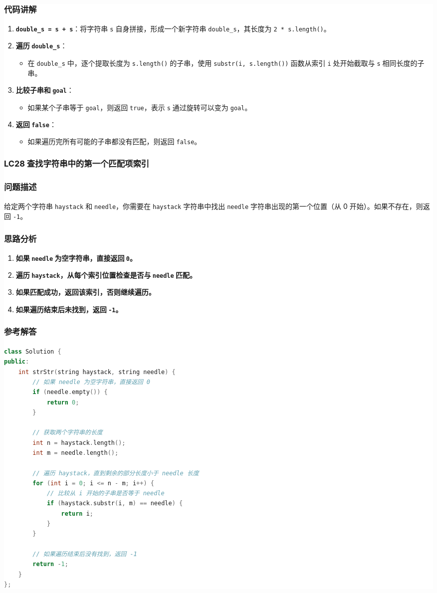 ```cpp
```

### 代码讲解

1. **`double_s = s + s`**：将字符串 `s` 自身拼接，形成一个新字符串 `double_s`，其长度为 `2 * s.length()`。

2. **遍历 `double_s`**：

    - 在 `double_s` 中，逐个提取长度为 `s.length()` 的子串，使用 `substr(i, s.length())` 函数从索引 `i` 处开始截取与 `s` 相同长度的子串。

3. **比较子串和 `goal`**：

    - 如果某个子串等于 `goal`，则返回 `true`，表示 `s` 通过旋转可以变为 `goal`。

4. **返回 `false`**：

    - 如果遍历完所有可能的子串都没有匹配，则返回 `false`。




### LC28 查找字符串中的第一个匹配项索引

### 问题描述

给定两个字符串 `haystack` 和 `needle`，你需要在 `haystack` 字符串中找出 `needle` 字符串出现的第一个位置（从 0 开始）。如果不存在，则返回 `-1`。

### 思路分析

1. **如果 `needle` 为空字符串，直接返回 `0`。**

2. **遍历 `haystack`，从每个索引位置检查是否与 `needle` 匹配。**

3. **如果匹配成功，返回该索引，否则继续遍历。**

4. **如果遍历结束后未找到，返回 `-1`。**

### 参考解答

```cpp
class Solution {
public:
    int strStr(string haystack, string needle) {
        // 如果 needle 为空字符串，直接返回 0
        if (needle.empty()) {
            return 0;
        }
        
        // 获取两个字符串的长度
        int n = haystack.length();
        int m = needle.length();

        // 遍历 haystack，直到剩余的部分长度小于 needle 长度
        for (int i = 0; i <= n - m; i++) {
            // 比较从 i 开始的子串是否等于 needle
            if (haystack.substr(i, m) == needle) {
                return i;
            }
        }

        // 如果遍历结束后没有找到，返回 -1
        return -1;
    }
};
```
